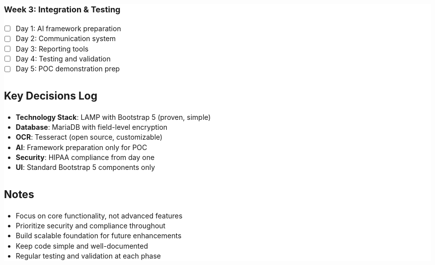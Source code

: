 ### Week 3: Integration & Testing
- [ ] Day 1: AI framework preparation
- [ ] Day 2: Communication system
- [ ] Day 3: Reporting tools
- [ ] Day 4: Testing and validation
- [ ] Day 5: POC demonstration prep

## Key Decisions Log
- **Technology Stack**: LAMP with Bootstrap 5 (proven, simple)
- **Database**: MariaDB with field-level encryption
- **OCR**: Tesseract (open source, customizable)
- **AI**: Framework preparation only for POC
- **Security**: HIPAA compliance from day one
- **UI**: Standard Bootstrap 5 components only

## Notes
- Focus on core functionality, not advanced features
- Prioritize security and compliance throughout
- Build scalable foundation for future enhancements
- Keep code simple and well-documented
- Regular testing and validation at each phase